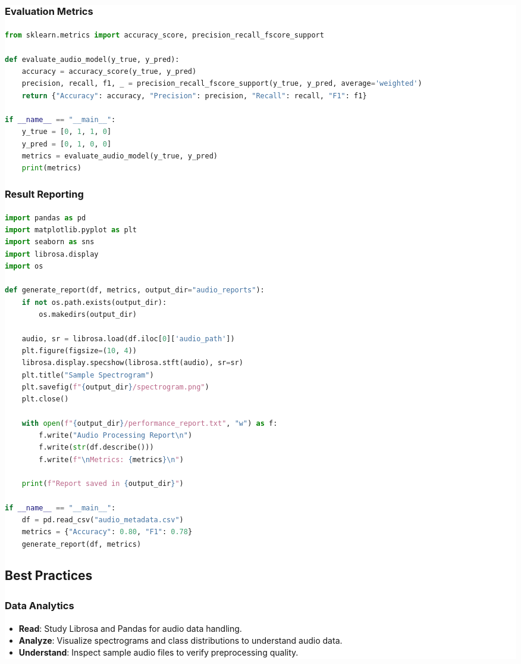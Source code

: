 ### Evaluation Metrics
```python
from sklearn.metrics import accuracy_score, precision_recall_fscore_support

def evaluate_audio_model(y_true, y_pred):
    accuracy = accuracy_score(y_true, y_pred)
    precision, recall, f1, _ = precision_recall_fscore_support(y_true, y_pred, average='weighted')
    return {"Accuracy": accuracy, "Precision": precision, "Recall": recall, "F1": f1}

if __name__ == "__main__":
    y_true = [0, 1, 1, 0]
    y_pred = [0, 1, 0, 0]
    metrics = evaluate_audio_model(y_true, y_pred)
    print(metrics)
```

### Result Reporting
```python
import pandas as pd
import matplotlib.pyplot as plt
import seaborn as sns
import librosa.display
import os

def generate_report(df, metrics, output_dir="audio_reports"):
    if not os.path.exists(output_dir):
        os.makedirs(output_dir)
    
    audio, sr = librosa.load(df.iloc[0]['audio_path'])
    plt.figure(figsize=(10, 4))
    librosa.display.specshow(librosa.stft(audio), sr=sr)
    plt.title("Sample Spectrogram")
    plt.savefig(f"{output_dir}/spectrogram.png")
    plt.close()
    
    with open(f"{output_dir}/performance_report.txt", "w") as f:
        f.write("Audio Processing Report\n")
        f.write(str(df.describe()))
        f.write(f"\nMetrics: {metrics}\n")
    
    print(f"Report saved in {output_dir}")

if __name__ == "__main__":
    df = pd.read_csv("audio_metadata.csv")
    metrics = {"Accuracy": 0.80, "F1": 0.78}
    generate_report(df, metrics)
```

## Best Practices

### Data Analytics
- **Read**: Study Librosa and Pandas for audio data handling.
- **Analyze**: Visualize spectrograms and class distributions to understand audio data.
- **Understand**: Inspect sample audio files to verify preprocessing quality.
